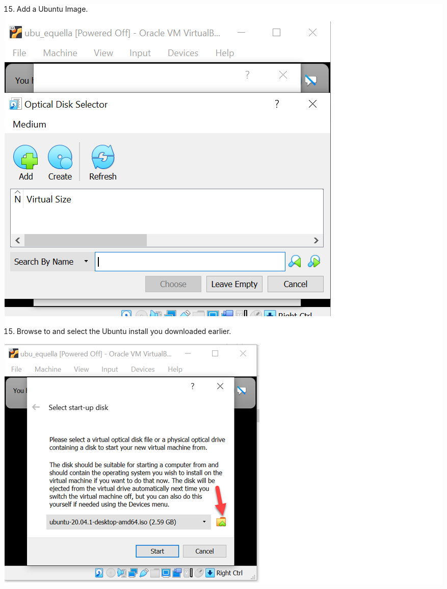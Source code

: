 15. Add a Ubuntu Image.

![Add Ubuntu Image](images/14%20Add%20Ubuntu%20Image.PNG)

15. Browse to and select the Ubuntu install you downloaded earlier.


![choose ubuntu](images/15%20choose%20ubuntu.PNG)
